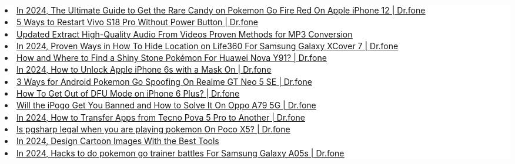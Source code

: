 <li><a href="https://ios-pokemon-go.techidaily.com/in-2024-the-ultimate-guide-to-get-the-rare-candy-on-pokemon-go-fire-red-on-apple-iphone-12-drfone-by-drfone-virtual-ios/"><u>In 2024, The Ultimate Guide to Get the Rare Candy on Pokemon Go Fire Red On Apple iPhone 12 | Dr.fone</u></a></li>
<li><a href="https://phone-solutions.techidaily.com/5-ways-to-restart-vivo-s18-pro-without-power-button-drfone-by-drfone-reset-android-reset-android/"><u>5 Ways to Restart Vivo S18 Pro Without Power Button | Dr.fone</u></a></li>
<li><a href="https://ai-vdieo-software.techidaily.com/updated-extract-high-quality-audio-from-videos-proven-methods-for-mp3-conversion/"><u>Updated Extract High-Quality Audio From Videos Proven Methods for MP3 Conversion</u></a></li>
<li><a href="https://location-social.techidaily.com/in-2024-proven-ways-in-how-to-hide-location-on-life360-for-samsung-galaxy-xcover-7-drfone-by-drfone-virtual-android/"><u>In 2024, Proven Ways in How To Hide Location on Life360 For Samsung Galaxy XCover 7 | Dr.fone</u></a></li>
<li><a href="https://android-pokemon-go.techidaily.com/how-and-where-to-find-a-shiny-stone-pokemon-for-huawei-nova-y91-drfone-by-drfone-virtual-android/"><u>How and Where to Find a Shiny Stone Pokémon For Huawei Nova Y91? | Dr.fone</u></a></li>
<li><a href="https://iphone-unlock.techidaily.com/in-2024-how-to-unlock-apple-iphone-6s-with-a-mask-on-drfone-by-drfone-ios/"><u>In 2024, How to Unlock Apple iPhone 6s with a Mask On | Dr.fone</u></a></li>
<li><a href="https://pokemon-go-android.techidaily.com/3-ways-for-android-pokemon-go-spoofing-on-realme-gt-neo-5-se-drfone-by-drfone-virtual-android/"><u>3 Ways for Android Pokemon Go Spoofing On Realme GT Neo 5 SE | Dr.fone</u></a></li>
<li><a href="https://blog-min.techidaily.com/how-to-get-out-of-dfu-mode-on-iphone-6-plus-drfone-by-drfone-ios-system-repair-ios-system-repair/"><u>How To Get Out of DFU Mode on iPhone 6 Plus? | Dr.fone</u></a></li>
<li><a href="https://fake-location.techidaily.com/will-the-ipogo-get-you-banned-and-how-to-solve-it-on-oppo-a79-5g-drfone-by-drfone-virtual-android/"><u>Will the iPogo Get You Banned and How to Solve It On Oppo A79 5G | Dr.fone</u></a></li>
<li><a href="https://android-transfer.techidaily.com/in-2024-how-to-transfer-apps-from-tecno-pova-5-pro-to-another-drfone-by-drfone-transfer-from-android-transfer-from-android/"><u>In 2024, How to Transfer Apps from Tecno Pova 5 Pro to Another | Dr.fone</u></a></li>
<li><a href="https://fake-location.techidaily.com/is-pgsharp-legal-when-you-are-playing-pokemon-on-poco-x5-drfone-by-drfone-virtual-android/"><u>Is pgsharp legal when you are playing pokemon On Poco X5? | Dr.fone</u></a></li>
<li><a href="https://ai-voice-clone.techidaily.com/in-2024-design-cartoon-images-with-the-best-tools/"><u>In 2024, Design Cartoon Images With the Best Tools</u></a></li>
<li><a href="https://change-location.techidaily.com/in-2024-hacks-to-do-pokemon-go-trainer-battles-for-samsung-galaxy-a05s-drfone-by-drfone-virtual-android/"><u>In 2024, Hacks to do pokemon go trainer battles For Samsung Galaxy A05s | Dr.fone</u></a></li>
</ul></div>


